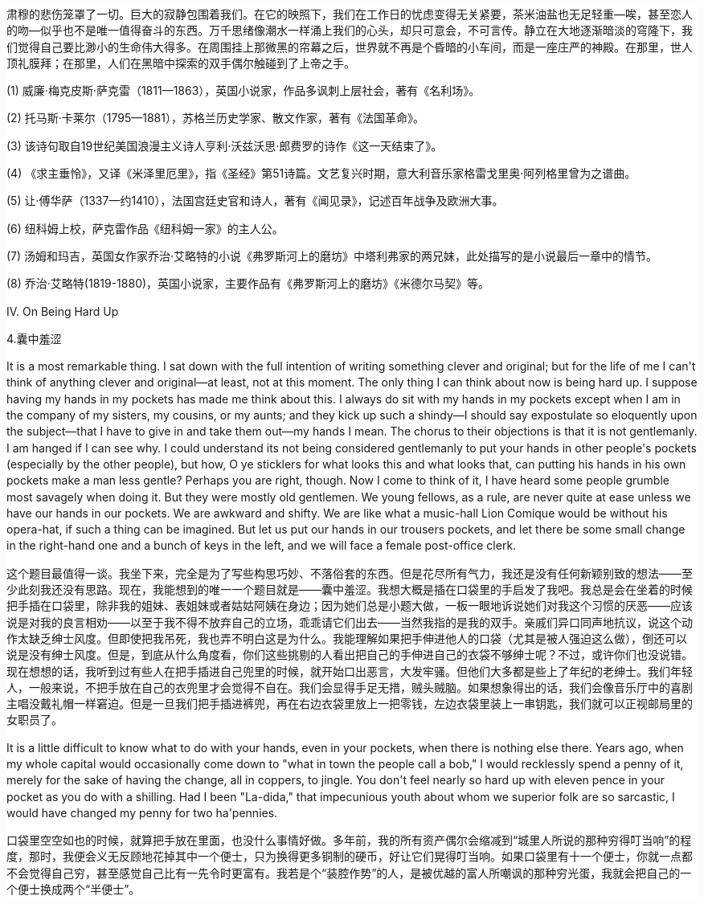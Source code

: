 肃穆的悲伤笼罩了一切。巨大的寂静包围着我们。在它的映照下，我们在工作日的忧虑变得无关紧要，茶米油盐也无足轻重—唉，甚至恋人的吻—似乎也不是唯一值得奋斗的东西。万千思绪像潮水一样涌上我们的心头，却只可意会，不可言传。静立在大地逐渐暗淡的穹隆下，我们觉得自己要比渺小的生命伟大得多。在周围挂上那微黑的帘幕之后，世界就不再是个昏暗的小车间，而是一座庄严的神殿。在那里，世人顶礼膜拜；在那里，人们在黑暗中探索的双手偶尔触碰到了上帝之手。

 (1) 威廉·梅克皮斯·萨克雷（1811—1863），英国小说家，作品多讽刺上层社会，著有《名利场》。

 (2) 托马斯·卡莱尔（1795—1881），苏格兰历史学家、散文作家，著有《法国革命》。

 (3) 该诗句取自19世纪美国浪漫主义诗人亨利·沃兹沃思·郎费罗的诗作《这一天结束了》。

 (4) 《求主垂怜》，又译《米泽里厄里》，指《圣经》第51诗篇。文艺复兴时期，意大利音乐家格雷戈里奥·阿列格里曾为之谱曲。

 (5) 让·傅华萨（1337—约1410），法国宫廷史官和诗人，著有《闻见录》，记述百年战争及欧洲大事。

 (6) 纽科姆上校，萨克雷作品《纽科姆一家》的主人公。

 (7) 汤姆和玛吉，英国女作家乔治·艾略特的小说《弗罗斯河上的磨坊》中塔利弗家的两兄妹，此处描写的是小说最后一章中的情节。

 (8) 乔治·艾略特(1819-1880)，英国小说家，主要作品有《弗罗斯河上的磨坊》《米德尔马契》等。

  IV. On Being Hard Up  

  4.囊中羞涩  

It is a most remarkable thing. I sat down with the full intention of writing something clever and original; but for the life of me I can't think of anything clever and original—at least, not at this moment. The only thing I can think about now is being hard up. I suppose having my hands in my pockets has made me think about this. I always do sit with my hands in my pockets except when I am in the company of my sisters, my cousins, or my aunts; and they kick up such a shindy—I should say expostulate so eloquently upon the subject—that I have to give in and take them out—my hands I mean. The chorus to their objections is that it is not gentlemanly. I am hanged if I can see why. I could understand its not being considered gentlemanly to put your hands in other people's pockets (especially by the other people), but how, O ye sticklers for what looks this and what looks that, can putting his hands in his own pockets make a man less gentle? Perhaps you are right, though. Now I come to think of it, I have heard some people grumble most savagely when doing it. But they were mostly old gentlemen. We young fellows, as a rule, are never quite at ease unless we have our hands in our pockets. We are awkward and shifty. We are like what a music-hall Lion Comique would be without his opera-hat, if such a thing can be imagined. But let us put our hands in our trousers pockets, and let there be some small change in the right-hand one and a bunch of keys in the left, and we will face a female post-office clerk.

这个题目最值得一谈。我坐下来，完全是为了写些构思巧妙、不落俗套的东西。但是花尽所有气力，我还是没有任何新颖别致的想法——至少此刻我还没有思路。现在，我能想到的唯一一个题目就是——囊中羞涩。我想大概是插在口袋里的手启发了我吧。我总是会在坐着的时候把手插在口袋里，除非我的姐妹、表姐妹或者姑姑阿姨在身边；因为她们总是小题大做，一板一眼地诉说她们对我这个习惯的厌恶——应该说是对我的良言相劝——以至于我不得不放弃自己的立场，乖乖请它们出去——当然我指的是我的双手。亲戚们异口同声地抗议，说这个动作太缺乏绅士风度。但即使把我吊死，我也弄不明白这是为什么。我能理解如果把手伸进他人的口袋（尤其是被人强迫这么做），倒还可以说是没有绅士风度。但是，到底从什么角度看，你们这些挑剔的人看出把自己的手伸进自己的衣袋不够绅士呢？不过，或许你们也没说错。现在想想的话，我听到过有些人在把手插进自己兜里的时候，就开始口出恶言，大发牢骚。但他们大多都是些上了年纪的老绅士。我们年轻人，一般来说，不把手放在自己的衣兜里才会觉得不自在。我们会显得手足无措，贼头贼脑。如果想象得出的话，我们会像音乐厅中的喜剧主唱没戴礼帽一样窘迫。但是一旦我们把手插进裤兜，再在右边衣袋里放上一把零钱，左边衣袋里装上一串钥匙，我们就可以正视邮局里的女职员了。

It is a little difficult to know what to do with your hands, even in your pockets, when there is nothing else there. Years ago, when my whole capital would occasionally come down to "what in town the people call a bob," I would recklessly spend a penny of it, merely for the sake of having the change, all in coppers, to jingle. You don't feel nearly so hard up with eleven pence in your pocket as you do with a shilling. Had I been "La-dida," that impecunious youth about whom we superior folk are so sarcastic, I would have changed my penny for two ha'pennies.

口袋里空空如也的时候，就算把手放在里面，也没什么事情好做。多年前，我的所有资产偶尔会缩减到“城里人所说的那种穷得叮当响”的程度，那时，我便会义无反顾地花掉其中一个便士，只为换得更多铜制的硬币，好让它们晃得叮当响。如果口袋里有十一个便士，你就一点都不会觉得自己穷，甚至感觉自己比有一先令时更富有。我若是个“装腔作势”的人，是被优越的富人所嘲讽的那种穷光蛋，我就会把自己的一个便士换成两个“半便士”。
